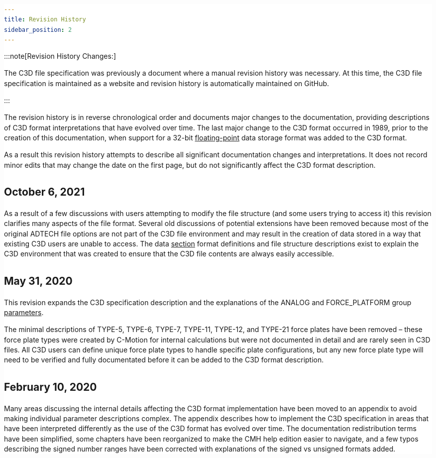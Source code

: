 ```yaml
---
title: Revision History
sidebar_position: 2
---
```


:::note[Revision History Changes:]

The C3D file specification was previously a document where a manual revision history was necessary. At this time, the C3D file specification is maintained as a website and revision history is automatically maintained on GitHub.

:::

The revision history is in reverse chronological order and documents major changes to the documentation, providing descriptions of C3D format interpretations that have evolved over time.  The last major change to the C3D format occurred in 1989, prior to the creation of this documentation, when support for a 32-bit [floating-point](/glossary-of-terms#floating-point) data storage format was added to the C3D format.

As a result this revision history attempts to describe all significant documentation changes and interpretations.  It does not record minor edits that may change the date on the first page, but do not significantly affect the C3D format description.

## October 6, 2021

As a result of a few discussions with users attempting to modify the file structure (and some users trying to access it) this revision clarifies many aspects of the file format.  Several old discussions of potential extensions have been removed because most of the original ADTECH file options are not part of the C3D file environment and may result in the creation of data stored in a way that existing C3D users are unable to access.  The data [section](/glossary-of-terms#section) format definitions and file structure descriptions exist to explain the C3D environment that was created to ensure that the C3D file contents are always easily accessible.

## May 31, 2020

This revision expands the C3D specification description and the explanations of the ANALOG and FORCE_PLATFORM group [parameters](/glossary-of-terms#parameters).

The minimal descriptions of TYPE-5, TYPE-6, TYPE-7, TYPE-11, TYPE-12, and TYPE-21 force plates have been removed – these force plate types were created by C-Motion for internal calculations but were not documented in detail and are rarely seen in C3D files.  All C3D users can define unique force plate types to handle specific plate configurations, but any new force plate type will need to be verified and fully documentated before it can be added to the C3D format description.

## February 10, 2020

Many areas discussing the internal details affecting the C3D format implementation have been moved to an appendix to avoid making individual parameter descriptions complex.  The appendix describes how to implement the C3D specification in areas that have been interpreted differently as the use of the C3D format has evolved over time.  The documentation redistribution terms have been simplified, some chapters have been reorganized to make the CMH help edition easier to navigate, and a few typos describing the signed number ranges have been corrected with explanations of the signed vs unsigned formats added.
